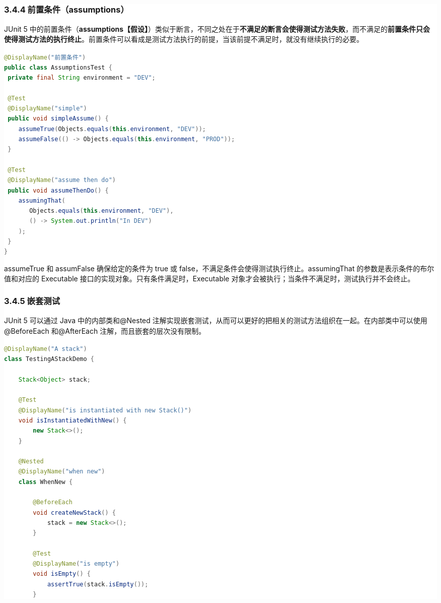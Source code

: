 

### 3.4.4 前置条件（assumptions）

JUnit 5 中的前置条件（**assumptions【假设】**）类似于断言，不同之处在于**不满足的断言会使得测试方法失败**，而不满足的**前置条件只会使得测试方法的执行终止**。前置条件可以看成是测试方法执行的前提，当该前提不满足时，就没有继续执行的必要。

```java
@DisplayName("前置条件")
public class AssumptionsTest {
 private final String environment = "DEV";
 
 @Test
 @DisplayName("simple")
 public void simpleAssume() {
    assumeTrue(Objects.equals(this.environment, "DEV"));
    assumeFalse(() -> Objects.equals(this.environment, "PROD"));
 }
 
 @Test
 @DisplayName("assume then do")
 public void assumeThenDo() {
    assumingThat(
       Objects.equals(this.environment, "DEV"),
       () -> System.out.println("In DEV")
    );
 }
}
```

assumeTrue 和 assumFalse 确保给定的条件为 true 或 false，不满足条件会使得测试执行终止。assumingThat 的参数是表示条件的布尔值和对应的 Executable 接口的实现对象。只有条件满足时，Executable 对象才会被执行；当条件不满足时，测试执行并不会终止。



### 3.4.5 嵌套测试

JUnit 5 可以通过 Java 中的内部类和@Nested 注解实现嵌套测试，从而可以更好的把相关的测试方法组织在一起。在内部类中可以使用@BeforeEach 和@AfterEach 注解，而且嵌套的层次没有限制。



```java
@DisplayName("A stack")
class TestingAStackDemo {

    Stack<Object> stack;

    @Test
    @DisplayName("is instantiated with new Stack()")
    void isInstantiatedWithNew() {
        new Stack<>();
    }

    @Nested
    @DisplayName("when new")
    class WhenNew {

        @BeforeEach
        void createNewStack() {
            stack = new Stack<>();
        }

        @Test
        @DisplayName("is empty")
        void isEmpty() {
            assertTrue(stack.isEmpty());
        }
```